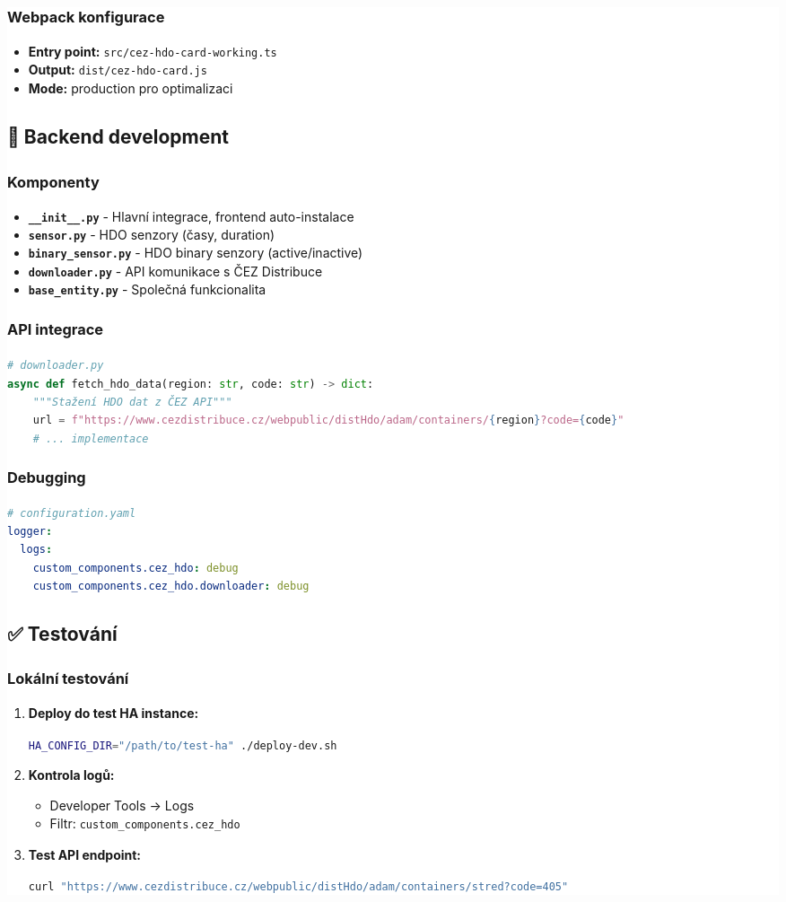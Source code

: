 ### Webpack konfigurace

- **Entry point:** `src/cez-hdo-card-working.ts`
- **Output:** `dist/cez-hdo-card.js`
- **Mode:** production pro optimalizaci

## 🐍 Backend development

### Komponenty

- **`__init__.py`** - Hlavní integrace, frontend auto-instalace
- **`sensor.py`** - HDO senzory (časy, duration)
- **`binary_sensor.py`** - HDO binary senzory (active/inactive)
- **`downloader.py`** - API komunikace s ČEZ Distribuce
- **`base_entity.py`** - Společná funkcionalita

### API integrace

```python
# downloader.py
async def fetch_hdo_data(region: str, code: str) -> dict:
    """Stažení HDO dat z ČEZ API"""
    url = f"https://www.cezdistribuce.cz/webpublic/distHdo/adam/containers/{region}?code={code}"
    # ... implementace
```

### Debugging

```yaml
# configuration.yaml
logger:
  logs:
    custom_components.cez_hdo: debug
    custom_components.cez_hdo.downloader: debug
```

## ✅ Testování

### Lokální testování

1. **Deploy do test HA instance:**
   ```bash
   HA_CONFIG_DIR="/path/to/test-ha" ./deploy-dev.sh
   ```

2. **Kontrola logů:**
   - Developer Tools → Logs
   - Filtr: `custom_components.cez_hdo`

3. **Test API endpoint:**
   ```bash
   curl "https://www.cezdistribuce.cz/webpublic/distHdo/adam/containers/stred?code=405"
   ```
